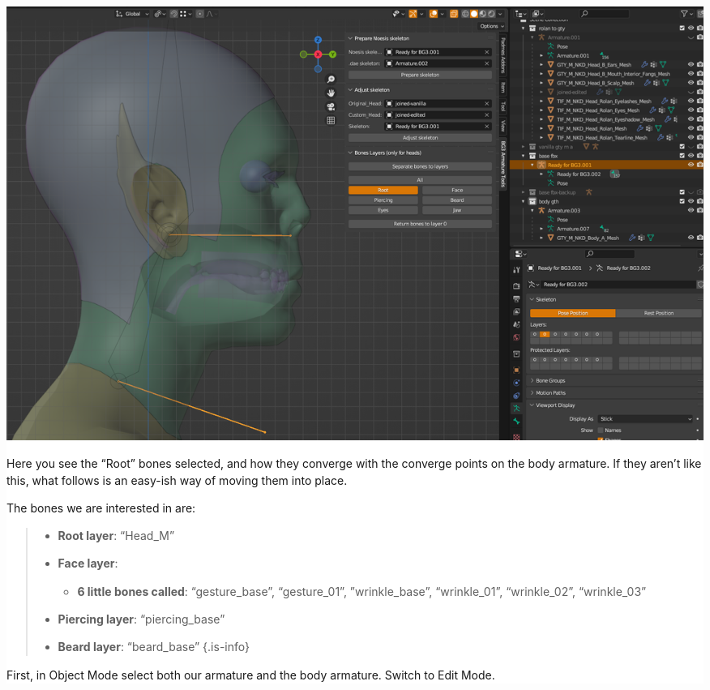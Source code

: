 ![20_root-bones-view.png](/tutorials/custom_head_armatures/20_root-bones-view.png)

Here you see the “Root” bones selected, and how they converge with the converge points on the body armature. If they aren’t like this, what follows is an easy-ish way of moving them into place.

The bones we are interested in are:

> - **Root layer**: “Head_M”
> 
> - **Face layer**: 
>   - **6 little bones called**: “gesture_base”, “gesture_01”, ”wrinkle_base”, “wrinkle_01”, “wrinkle_02”, “wrinkle_03”
> 
> - **Piercing layer**: “piercing_base”
> 
> - **Beard layer**: “beard_base”
{.is-info}


First, in Object Mode select both our armature and the body armature. Switch to Edit Mode.
